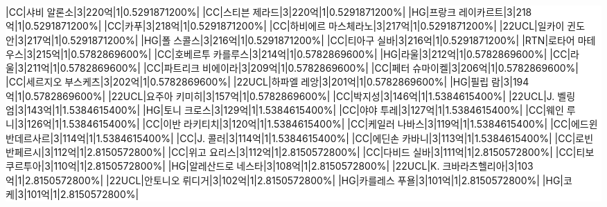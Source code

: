 |CC|샤비 알론소|3|220억|1|0.5291871200%|
|CC|스티븐 제라드|3|220억|1|0.5291871200%|
|HG|프랑크 레이카르트|3|218억|1|0.5291871200%|
|CC|카푸|3|218억|1|0.5291871200%|
|CC|하비에르 마스체라노|3|217억|1|0.5291871200%|
|22UCL|일카이 귄도안|3|217억|1|0.5291871200%|
|HG|폴 스콜스|3|216억|1|0.5291871200%|
|CC|티아구 실바|3|216억|1|0.5291871200%|
|RTN|로타어 마테우스|3|215억|1|0.5782869600%|
|CC|호베르투 카를루스|3|214억|1|0.5782869600%|
|HG|라울|3|212억|1|0.5782869600%|
|CC|라울|3|211억|1|0.5782869600%|
|CC|파트리크 비에이라|3|209억|1|0.5782869600%|
|CC|페터 슈마이켈|3|206억|1|0.5782869600%|
|CC|세르지오 부스케츠|3|202억|1|0.5782869600%|
|22UCL|하파엘 레앙|3|201억|1|0.5782869600%|
|HG|필립 람|3|194억|1|0.5782869600%|
|22UCL|요주아 키미히|3|157억|1|0.5782869600%|
|CC|박지성|3|146억|1|1.5384615400%|
|22UCL|J. 벨링엄|3|143억|1|1.5384615400%|
|HG|토니 크로스|3|129억|1|1.5384615400%|
|CC|야야 투레|3|127억|1|1.5384615400%|
|CC|웨인 루니|3|126억|1|1.5384615400%|
|CC|이반 라키티치|3|120억|1|1.5384615400%|
|CC|케일러 나바스|3|119억|1|1.5384615400%|
|CC|에드윈 반데르사르|3|114억|1|1.5384615400%|
|CC|J. 콜러|3|114억|1|1.5384615400%|
|CC|에딘손 카바니|3|113억|1|1.5384615400%|
|CC|로빈 반페르시|3|112억|1|2.8150572800%|
|CC|위고 요리스|3|112억|1|2.8150572800%|
|CC|다비드 실바|3|111억|1|2.8150572800%|
|CC|티보 쿠르투아|3|110억|1|2.8150572800%|
|HG|알레산드로 네스타|3|108억|1|2.8150572800%|
|22UCL|K. 크바라츠헬리아|3|103억|1|2.8150572800%|
|22UCL|안토니오 뤼디거|3|102억|1|2.8150572800%|
|HG|카를레스 푸욜|3|101억|1|2.8150572800%|
|HG|코케|3|101억|1|2.8150572800%|